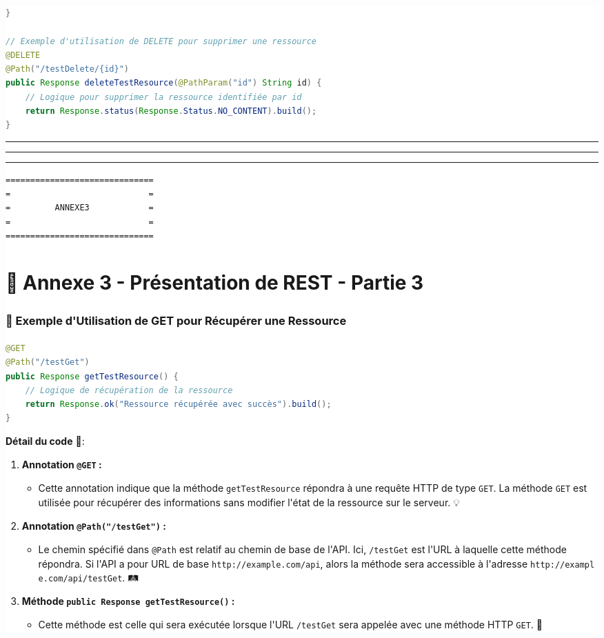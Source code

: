 ```java
}

// Exemple d'utilisation de DELETE pour supprimer une ressource
@DELETE
@Path("/testDelete/{id}")
public Response deleteTestResource(@PathParam("id") String id) {
    // Logique pour supprimer la ressource identifiée par id
    return Response.status(Response.Status.NO_CONTENT).build();
}
```



---------
---------
---------

```text
==============================
=                            =
=         ANNEXE3            =
=                            =
==============================
```

# 🎯 Annexe 3 - Présentation de REST - Partie 3

### 📜 Exemple d'Utilisation de GET pour Récupérer une Ressource

```java
@GET
@Path("/testGet")
public Response getTestResource() {
    // Logique de récupération de la ressource
    return Response.ok("Ressource récupérée avec succès").build();
}
```

**Détail du code** 📝:

1. **Annotation `@GET` :**  
   - Cette annotation indique que la méthode `getTestResource` répondra à une requête HTTP de type `GET`. La méthode `GET` est utilisée pour récupérer des informations sans modifier l'état de la ressource sur le serveur. 💡

2. **Annotation `@Path("/testGet")` :**  
   - Le chemin spécifié dans `@Path` est relatif au chemin de base de l'API. Ici, `/testGet` est l'URL à laquelle cette méthode répondra. Si l'API a pour URL de base `http://example.com/api`, alors la méthode sera accessible à l'adresse `http://example.com/api/testGet`. 🛤️

3. **Méthode `public Response getTestResource()` :**  
   - Cette méthode est celle qui sera exécutée lorsque l'URL `/testGet` sera appelée avec une méthode HTTP `GET`. 🎯
